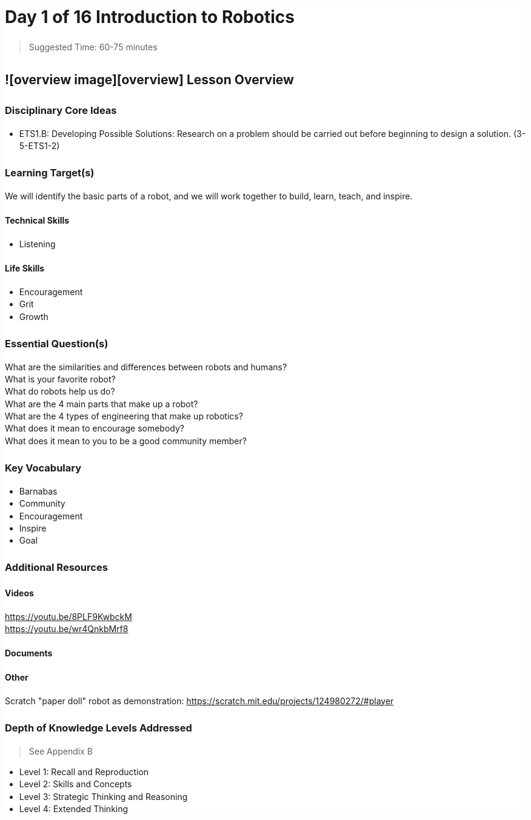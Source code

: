 
# Day 1 of 16  Introduction to Robotics
> Suggested Time: 60-75 minutes  

## ![overview image][overview] Lesson Overview 
### Disciplinary Core Ideas
- ETS1.B:  Developing Possible Solutions:  Research on a problem should be carried out before beginning to design a solution.  (3-5-ETS1-2)

### Learning Target(s)
We will identify the basic parts of a robot, and we will work together to build, learn, teach, and inspire.
#### Technical Skills
- Listening
#### Life Skills
- Encouragement
- Grit
- Growth

### Essential Question(s)
What are the similarities and differences between robots and humans?  
What is your favorite robot?  
What do robots help us do?  
What are the 4 main parts that make up a robot?  
What are the 4 types of engineering that make up robotics?  
What does it mean to encourage somebody?  
What does it mean to you to be a good community member?  

### Key Vocabulary
- Barnabas
- Community
- Encouragement
- Inspire
- Goal

### Additional Resources
#### Videos
https://youtu.be/8PLF9KwbckM  
https://youtu.be/wr4QnkbMrf8  
#### Documents
#### Other
Scratch "paper doll" robot as demonstration: https://scratch.mit.edu/projects/124980272/#player

### Depth of Knowledge Levels Addressed
> See Appendix B
- Level 1:  Recall and Reproduction
- Level 2:  Skills and Concepts
- Level 3:  Strategic Thinking and Reasoning
- Level 4:  Extended Thinking
